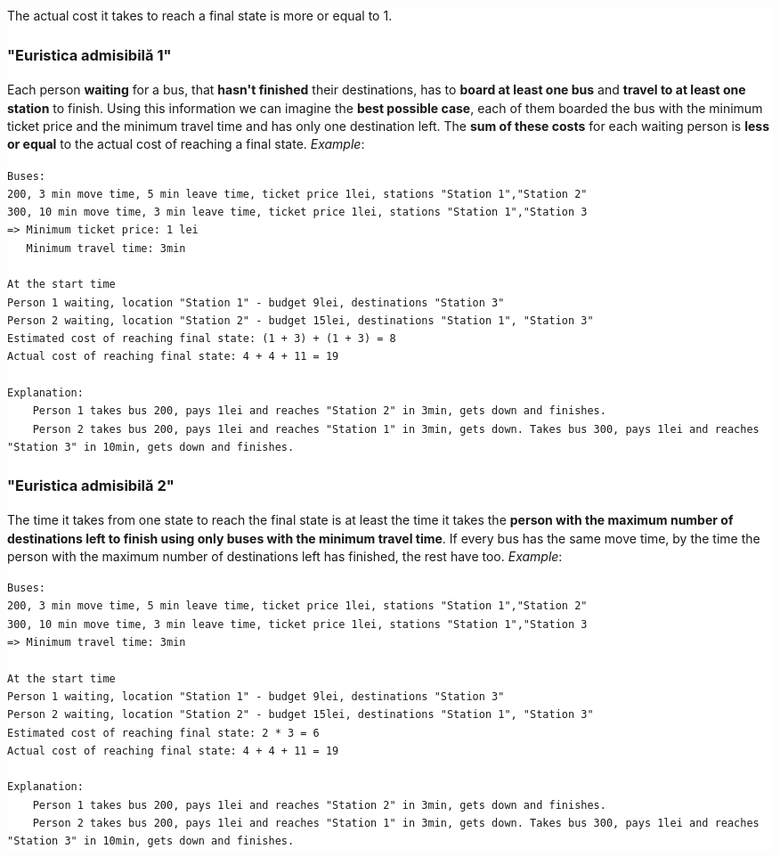 The actual cost it takes to reach a final state is more or equal to 1.
 
### "Euristica admisibilă 1"
Each person **waiting** for a bus, that **hasn't finished** their destinations, has to **board at least one bus** and **travel to at least one station** to finish. Using this information we can imagine the **best possible case**, each of them boarded the bus with the minimum ticket price and the minimum travel time and has only one destination left. The **sum of these costs** for each waiting person is **less or equal** to the actual cost of reaching a final state. 
*Example*:
```
Buses:
200, 3 min move time, 5 min leave time, ticket price 1lei, stations "Station 1","Station 2"
300, 10 min move time, 3 min leave time, ticket price 1lei, stations "Station 1","Station 3
=> Minimum ticket price: 1 lei
   Minimum travel time: 3min
   
At the start time 
Person 1 waiting, location "Station 1" - budget 9lei, destinations "Station 3"
Person 2 waiting, location "Station 2" - budget 15lei, destinations "Station 1", "Station 3"
Estimated cost of reaching final state: (1 + 3) + (1 + 3) = 8
Actual cost of reaching final state: 4 + 4 + 11 = 19

Explanation:
	Person 1 takes bus 200, pays 1lei and reaches "Station 2" in 3min, gets down and finishes.
	Person 2 takes bus 200, pays 1lei and reaches "Station 1" in 3min, gets down. Takes bus 300, pays 1lei and reaches "Station 3" in 10min, gets down and finishes.
```


### "Euristica admisibilă 2"

The time it takes from one state to reach the final state is at least the time it takes the **person with the maximum number of destinations left to finish using only buses with the minimum travel time**. 
If every bus has the same move time, by the time the person with the maximum number of destinations left has finished, the rest have too.
*Example*:
```
Buses:
200, 3 min move time, 5 min leave time, ticket price 1lei, stations "Station 1","Station 2"
300, 10 min move time, 3 min leave time, ticket price 1lei, stations "Station 1","Station 3
=> Minimum travel time: 3min
   
At the start time 
Person 1 waiting, location "Station 1" - budget 9lei, destinations "Station 3"
Person 2 waiting, location "Station 2" - budget 15lei, destinations "Station 1", "Station 3"
Estimated cost of reaching final state: 2 * 3 = 6
Actual cost of reaching final state: 4 + 4 + 11 = 19

Explanation:
	Person 1 takes bus 200, pays 1lei and reaches "Station 2" in 3min, gets down and finishes.
	Person 2 takes bus 200, pays 1lei and reaches "Station 1" in 3min, gets down. Takes bus 300, pays 1lei and reaches "Station 3" in 10min, gets down and finishes.
```
